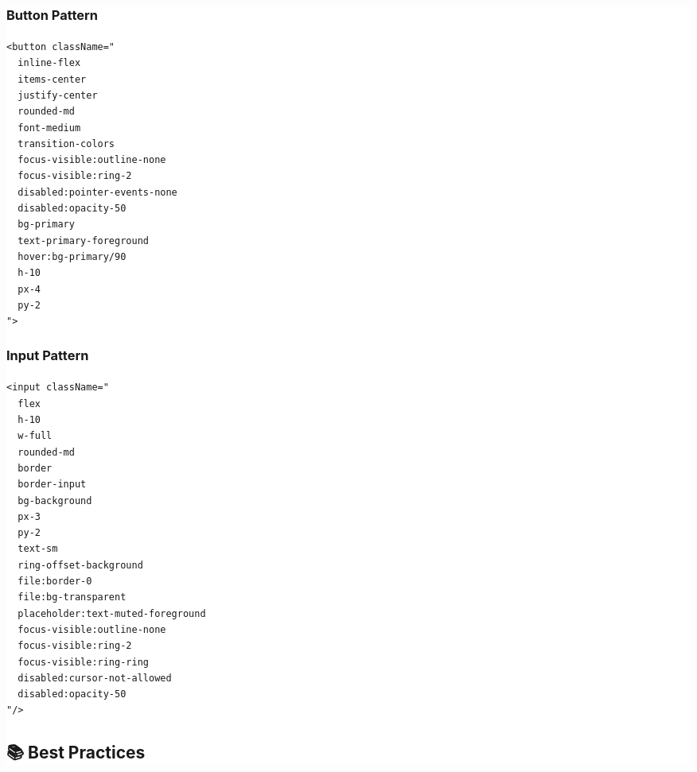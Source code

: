 ```tsx
```

### Button Pattern

```tsx
<button className="
  inline-flex 
  items-center 
  justify-center 
  rounded-md 
  font-medium 
  transition-colors
  focus-visible:outline-none 
  focus-visible:ring-2
  disabled:pointer-events-none 
  disabled:opacity-50
  bg-primary 
  text-primary-foreground 
  hover:bg-primary/90
  h-10 
  px-4 
  py-2
">
```

### Input Pattern

```tsx
<input className="
  flex 
  h-10 
  w-full 
  rounded-md 
  border 
  border-input 
  bg-background 
  px-3 
  py-2 
  text-sm 
  ring-offset-background
  file:border-0 
  file:bg-transparent
  placeholder:text-muted-foreground
  focus-visible:outline-none 
  focus-visible:ring-2 
  focus-visible:ring-ring
  disabled:cursor-not-allowed 
  disabled:opacity-50
"/>
```

## 📚 Best Practices
